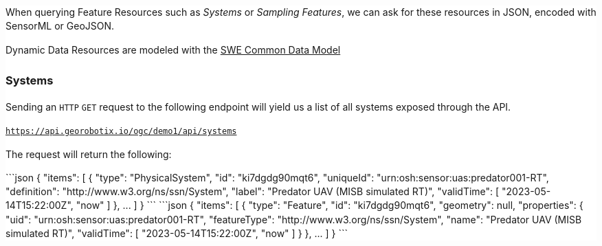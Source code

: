 When querying Feature Resources such as *Systems* or *Sampling Features*, we can ask for these resources in JSON, encoded with SensorML or GeoJSON.

Dynamic Data Resources are modeled with the [SWE Common Data Model](https://www.ogc.org/publications/standard/swecommon/#:~:text=The%20Sensor%20Web%20Enablement%20(SWE,Web%20Enablement%20(SWE)%20framework.))

### Systems

Sending an `HTTP` `GET` request to the following endpoint will yield us a list of all systems exposed through the API.

[`https://api.georobotix.io/ogc/demo1/api/systems`](https://api.georobotix.io/ogc/demo1/api/systems)

The request will return the following:


<Tabs>
    <TabItem value="smlSystems" label="SensorML JSON">
    ```json
    {
        "items": [
        {
            "type": "PhysicalSystem",
            "id": "ki7dgdg90mqt6",
            "uniqueId": "urn:osh:sensor:uas:predator001-RT",
            "definition": "http://www.w3.org/ns/ssn/System",
            "label": "Predator UAV (MISB simulated RT)",
            "validTime": [
            "2023-05-14T15:22:00Z",
            "now"
            ]
        }, 
        ...
        ]
    }
    ```
    </TabItem>
    <TabItem value="geoSystems" label="GeoJSON" default>
    ```json
    {
        "items": [
        {
            "type": "Feature",
            "id": "ki7dgdg90mqt6",
            "geometry": null,
            "properties": {
                "uid": "urn:osh:sensor:uas:predator001-RT",
                "featureType": "http://www.w3.org/ns/ssn/System",
                "name": "Predator UAV (MISB simulated RT)",
                "validTime": [
                "2023-05-14T15:22:00Z",
                "now"
                ]
            }
        },
        ...
        ]
    }
    ```
    </TabItem>
</Tabs>
